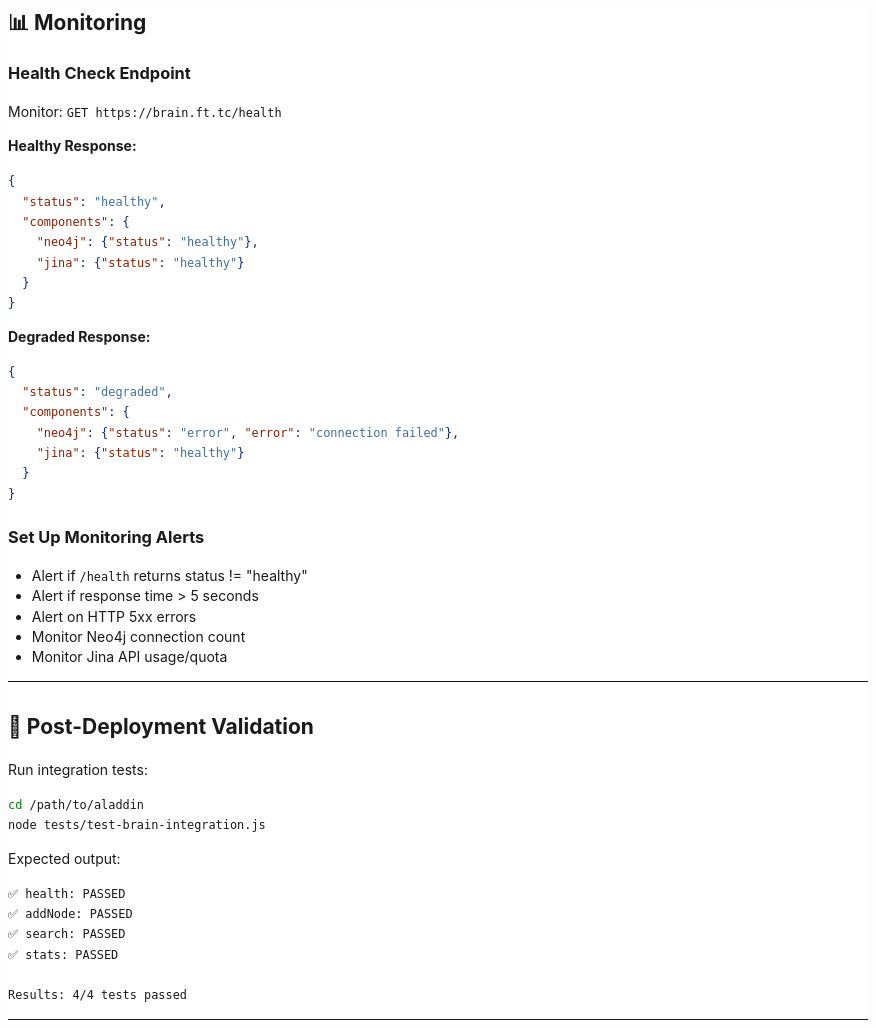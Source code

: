 ## 📊 Monitoring

### Health Check Endpoint

Monitor: `GET https://brain.ft.tc/health`

**Healthy Response:**
```json
{
  "status": "healthy",
  "components": {
    "neo4j": {"status": "healthy"},
    "jina": {"status": "healthy"}
  }
}
```

**Degraded Response:**
```json
{
  "status": "degraded",
  "components": {
    "neo4j": {"status": "error", "error": "connection failed"},
    "jina": {"status": "healthy"}
  }
}
```

### Set Up Monitoring Alerts

- Alert if `/health` returns status != "healthy"
- Alert if response time > 5 seconds
- Alert on HTTP 5xx errors
- Monitor Neo4j connection count
- Monitor Jina API usage/quota

---

## 🎯 Post-Deployment Validation

Run integration tests:

```bash
cd /path/to/aladdin
node tests/test-brain-integration.js
```

Expected output:
```
✅ health: PASSED
✅ addNode: PASSED
✅ search: PASSED
✅ stats: PASSED

Results: 4/4 tests passed
```

---